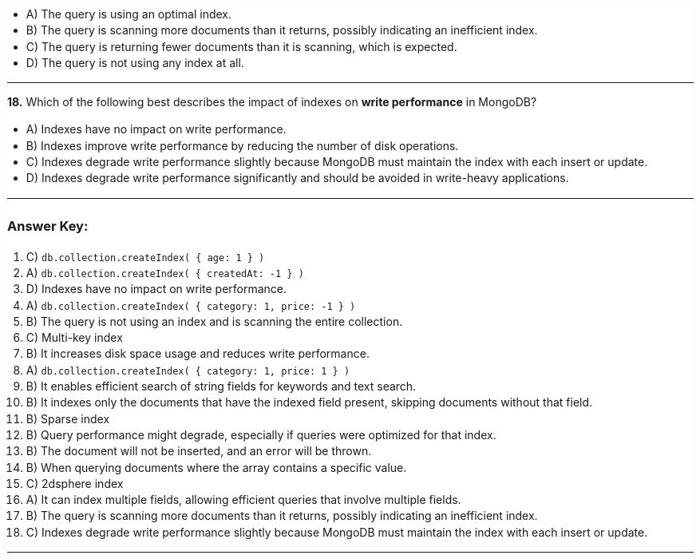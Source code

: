 - A) The query is using an optimal index.
- B) The query is scanning more documents than it returns, possibly indicating an inefficient index.
- C) The query is returning fewer documents than it is scanning, which is expected.
- D) The query is not using any index at all.

---

**18.** Which of the following best describes the impact of indexes on **write performance** in MongoDB?

- A) Indexes have no impact on write performance.
- B) Indexes improve write performance by reducing the number of disk operations.
- C) Indexes degrade write performance slightly because MongoDB must maintain the index with each insert or update.
- D) Indexes degrade write performance significantly and should be avoided in write-heavy applications.

---

### **Answer Key:**

1. C) `db.collection.createIndex( { age: 1 } )`
2. A) `db.collection.createIndex( { createdAt: -1 } )`
3. D) Indexes have no impact on write performance.
4. A) `db.collection.createIndex( { category: 1, price: -1 } )`
5. B) The query is not using an index and is scanning the entire collection.
6. C) Multi-key index
7. B) It increases disk space usage and reduces write performance.
8. A) `db.collection.createIndex( { category: 1, price: 1 } )`
9. B) It enables efficient search of string fields for keywords and text search.
10. B) It indexes only the documents that have the indexed field present, skipping documents without that field.
11. B) Sparse index
12. B) Query performance might degrade, especially if queries were optimized for that index.
13. B) The document will not be inserted, and an error will be thrown.
14. B) When querying documents where the array contains a specific value.
15. C) 2dsphere index
16. A) It can index multiple fields, allowing efficient queries that involve multiple fields.
17. B) The query is scanning more documents than it returns, possibly indicating an inefficient index.
18. C) Indexes degrade write performance slightly because MongoDB must maintain the index with each insert or update.

---
